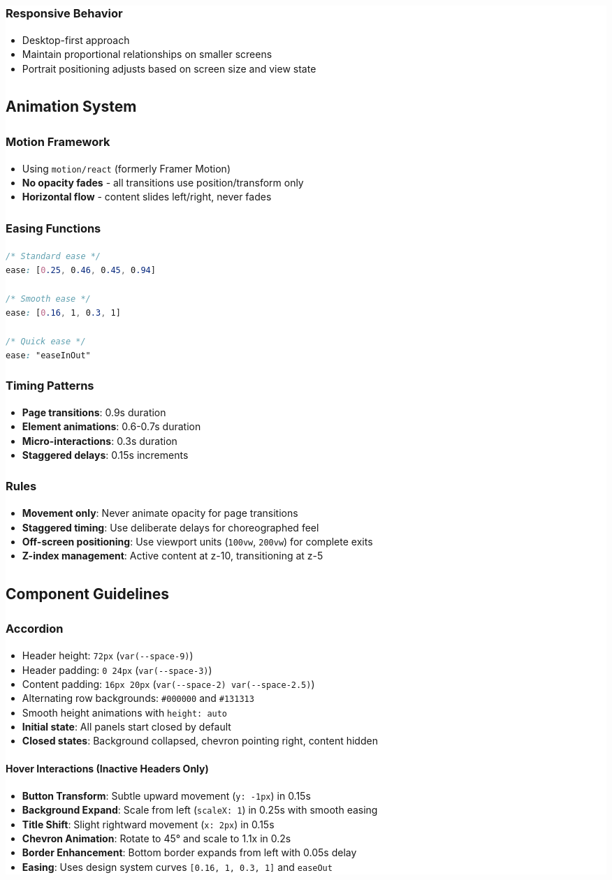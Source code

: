 ### Responsive Behavior
- Desktop-first approach
- Maintain proportional relationships on smaller screens
- Portrait positioning adjusts based on screen size and view state

## Animation System

### Motion Framework
- Using `motion/react` (formerly Framer Motion)
- **No opacity fades** - all transitions use position/transform only
- **Horizontal flow** - content slides left/right, never fades

### Easing Functions
```css
/* Standard ease */
ease: [0.25, 0.46, 0.45, 0.94]

/* Smooth ease */  
ease: [0.16, 1, 0.3, 1]

/* Quick ease */
ease: "easeInOut"
```

### Timing Patterns
- **Page transitions**: 0.9s duration
- **Element animations**: 0.6-0.7s duration
- **Micro-interactions**: 0.3s duration
- **Staggered delays**: 0.15s increments

### Rules
- **Movement only**: Never animate opacity for page transitions
- **Staggered timing**: Use deliberate delays for choreographed feel
- **Off-screen positioning**: Use viewport units (`100vw`, `200vw`) for complete exits
- **Z-index management**: Active content at z-10, transitioning at z-5

## Component Guidelines

### Accordion
- Header height: `72px` (`var(--space-9)`)
- Header padding: `0 24px` (`var(--space-3)`)
- Content padding: `16px 20px` (`var(--space-2) var(--space-2.5)`)
- Alternating row backgrounds: `#000000` and `#131313`
- Smooth height animations with `height: auto`
- **Initial state**: All panels start closed by default
- **Closed states**: Background collapsed, chevron pointing right, content hidden

#### Hover Interactions (Inactive Headers Only)
- **Button Transform**: Subtle upward movement (`y: -1px`) in 0.15s
- **Background Expand**: Scale from left (`scaleX: 1`) in 0.25s with smooth easing
- **Title Shift**: Slight rightward movement (`x: 2px`) in 0.15s
- **Chevron Animation**: Rotate to 45° and scale to 1.1x in 0.2s
- **Border Enhancement**: Bottom border expands from left with 0.05s delay
- **Easing**: Uses design system curves `[0.16, 1, 0.3, 1]` and `easeOut`
